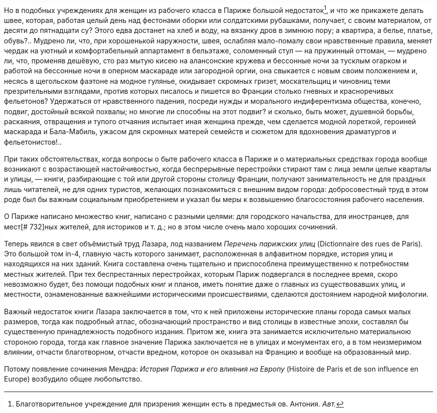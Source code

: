 
Но в подобных учреждениях для женщин из рабочего класса в Париже большой недостаток[^732*], и что же прикажете делать швее, которая, работая целый день над фестонами оборки или солдатскими рубашками, получает, с своим материалом, от десяти до пятнадцати су? Этого едва достанет на хлеб и воду, на вязанку дров в зимнюю пору; а квартира, а белье, платье, обувь?.. Мудрено ли, что, при хорошенькой наружности, швея, ослабляя мало-помалу свои нравственные правила, меняет чердак на уютный и комфортабельный аппартамент в бельэтаже, соломенный стул — на пружинный оттоман, — мудрено ли, что, променяв дешёвую, сто раз мытую кисею на алансонские кружева и бессонные ночи за тусклым огарком и работой на бессонные ночи в оперном маскараде или загородной оргии, она свыкается с новым своим положением и, несясь в щегольском фаэтоне на модное гулянье, окидывает скромных гризет, москательщиц и чиновниц теми презрительными взглядами, против которых писалось и пишется во Франции столько гневных и красноречивых фельетонов? Удержаться от нравственного падения, посреди нужды и морального индиферентизма общества, конечно, подвиг, достойный всякой похвалы; но многие ли способны на этот подвиг? и сколько, быть может, душевной борьбы, раскаяния, отвращения и тупого отчаяния испытает иная женщина прежде, чем сделается модной лореткой, героиней маскарада и Бала-Мабиль, ужасом для скромных матерей семейств и сюжетом для вдохновения драматургов и фельетонистов!..

[^732*]: Благотворительное учреждение для призрения женщин есть в предместья ов. Антония. *Авт.*

При таких обстоятельствах, когда вопросы о быте рабочего класса в Париже и о материальных средствах города вообще возникают с возрастающей настойчивостью, когда беспрерывные перестройки стирают там с лица земли целые кварталы и улицы, — книги, разбирающие с той или другой стороны столицу Франции, получают занимательность не для праздных лишь читателей, не для одних туристов, желающих познакомиться с внешним видом города: добросовестный труд в этом роде был бы важным социальным приобретением и указал бы меры к возвышению благосостояния рабочего населения.

О Париже написано множество книг, написано с разными целями: для городского начальства, для иностранцев, для мест[# 732]ных жителей, для историков и т. д.; но в этом числе очень мало хороших сочинений.

Теперь явился в свет объёмистый труд Лазара, лод названием *Перечень парижских улиц* (Dictionnaire des rues de Paris). Это большой том in-4, главную часть которого занимает, расположенная в алфавитном порядке, история улиц и находящихся на них зданий. Книга составлена очень тщательно и приспособлена преимущественно к потребностям местных жителей. При тех беспрестанных перестройках, которым Париж подвергался в последнее время, скоро невозможно будет, без помощи подобных книг и планов, иметь понятие даже о главных из существовавших улиц, и местности, ознаменованные важнейшими историческими происшествиями, сделаются достоянием народной мифологии.

Важный недостаток книги Лазара заключается в том, что к ней приложены исторические планы города самых малых размеров, тогда как подробный атлас, обозначающий пространство и вид столицы в известные эпохи, составлял бы существенную принадлежность подобного издания. Притом же, книга эта занимается исключительно материальною стороною города, тогда как главное значение Парижа заключается не в улицах и монументах его, а в том неизмеримом влиянии, отчасти благотворном, отчасти вредном, которое он оказывал на Францию и вообще на образованный мир.

Потому появление сочинения Мендра: *История Парижа и его влияния на Европу* (Histoire de Paris et de son influence en Europe) возбудило общее любопытство.


[^739r]: Как вам будет угодно. — *Ред.*
[^740r]: Торговка с Тэмпльского бульвара. — *Ред.*
[^740rr]: Мы практический народ. — *Ред.*
[^740rrr]: Победа. — *Ред.*
[^741r]: Мир. — *Ред.*
[^741rr]: Добро пожаловать, мир!— *Ред.*
[^741rrr]: Да будет постоянный мир!— *Ред.*
[^741r4]: Пусть мир осчастливит нашу страну!— *Ред.*
[^741r5]: Пусть он будет продолжительным!— *Ред.*
[^741r6]: Единение — сила. — *Ред.*
[^741r7]: От единения больше силы. — *Ред.*
[^742*]: **Самуэль Шарпс** — племянник Самуэля Роджерса, о котором мы говорили уже с читателями. Египетский отдел Сейденгемского хрустального дворца составлялся по указаниям Шарпса. *Авт.*
[^743r]: Тускло по краскам. — *Ред.*
[^7441]: Этот отзыв Чернышевского о романе Диккенса «Крошка Доррит» для него не типичен: вообще он ставил творчество Диккенса очень высоко.
[^745*]: Рупия равняется 16 германским грошам, или 50 коп. сер. *Авт.*
[^746*]: Il Paradiso perduto di Milton, Traduzione di Antonio Bellati. — В прошлом году некоторые места поэмы Мильтона переведены были Маффеи. *Авт.*
[^746**]: Байрон находил это свойство и в подлиннике поэмы Мильтона: «A liltle *heavy,* but no less divine» (Don Juan, III, 91). *Авт.*
[^747*]: В подлиннике сказано таким образом:
[^747**]: В подлиннике говорится:
[^7482]: Чернышевский, по устаревшему теперь словоупотреблению, называет «журналами» газеты.
[^7483]: В 1829 году избранный президентом Джексон начал энергичную борьбу против монополии Центрального банка Северо-Американских Соединённых Штатов. Он привлёк этой борьбой на свою сторону широкие массы населения и в 1832 году был переизбран президентом. В 1836 году Джексон наложил своё вето на постановление конгресса о продолжении привилегий банку. В результате банк должен был ликвидироваться: вместо него возникло множество частных кредитных учреждений.
[^7484]: Но-нотинги — политическая партия в США, выступившая на сцену в 1852 году (другое её название — «Американская партия»). Своей основной целью партия ставила борьбу с тем, что новые эмигранты в Соединённые Штаты получали сразу политические права американских граждан. Одно время партия но-нотингов была очень сильной, и, когда она на президентских выборах выставила своего кандидата, то казалась имеющей шансы провести его. Однако скоро но-нотинги сошли на-нет; вместе с остатками вигов, они вошли в состав республиканской партии.
[^750*]: «Allgemeine Zeitung», «Athenaeum», «Indépendance Belge», «Revue Britanique», «Revue des deux Mondes», «Illustration» и пр. *Авт.*
[^759*]: Athenaeum, Allgemeine Zeitung, Indépendance Belge, Illustration, Revue des deux Mondes, Westminster Review. *Авт.*